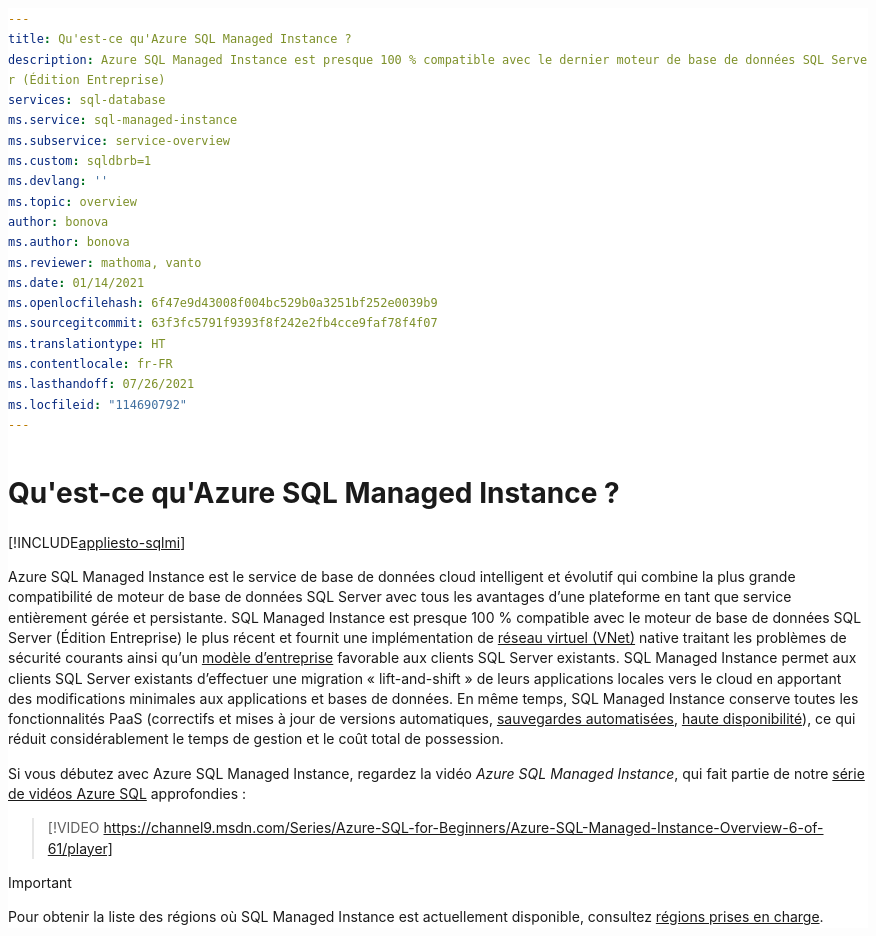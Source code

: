 ```yaml
---
title: Qu'est-ce qu'Azure SQL Managed Instance ?
description: Azure SQL Managed Instance est presque 100 % compatible avec le dernier moteur de base de données SQL Server (Édition Entreprise)
services: sql-database
ms.service: sql-managed-instance
ms.subservice: service-overview
ms.custom: sqldbrb=1
ms.devlang: ''
ms.topic: overview
author: bonova
ms.author: bonova
ms.reviewer: mathoma, vanto
ms.date: 01/14/2021
ms.openlocfilehash: 6f47e9d43008f004bc529b0a3251bf252e0039b9
ms.sourcegitcommit: 63f3fc5791f9393f8f242e2fb4cce9faf78f4f07
ms.translationtype: HT
ms.contentlocale: fr-FR
ms.lasthandoff: 07/26/2021
ms.locfileid: "114690792"
---
```

# <a name="what-is-azure-sql-managed-instance"></a>Qu'est-ce qu'Azure SQL Managed Instance ?
[!INCLUDE[appliesto-sqlmi](../includes/appliesto-sqlmi.md)]

Azure SQL Managed Instance est le service de base de données cloud intelligent et évolutif qui combine la plus grande compatibilité de moteur de base de données SQL Server avec tous les avantages d’une plateforme en tant que service entièrement gérée et persistante. SQL Managed Instance est presque 100 % compatible avec le moteur de base de données SQL Server (Édition Entreprise) le plus récent et fournit une implémentation de [réseau virtuel (VNet)](../../virtual-network/virtual-networks-overview.md) native traitant les problèmes de sécurité courants ainsi qu’un [modèle d’entreprise](https://azure.microsoft.com/pricing/details/sql-database/) favorable aux clients SQL Server existants. SQL Managed Instance permet aux clients SQL Server existants d’effectuer une migration « lift-and-shift » de leurs applications locales vers le cloud en apportant des modifications minimales aux applications et bases de données. En même temps, SQL Managed Instance conserve toutes les fonctionnalités PaaS (correctifs et mises à jour de versions automatiques, [sauvegardes automatisées](../database/automated-backups-overview.md), [haute disponibilité](../database/high-availability-sla.md)), ce qui réduit considérablement le temps de gestion et le coût total de possession.

Si vous débutez avec Azure SQL Managed Instance, regardez la vidéo *Azure SQL Managed Instance*, qui fait partie de notre [série de vidéos Azure SQL](https://channel9.msdn.com/Series/Azure-SQL-for-Beginners?WT.mc_id=azuresql4beg_azuresql-ch9-niner) approfondies :
> [!VIDEO https://channel9.msdn.com/Series/Azure-SQL-for-Beginners/Azure-SQL-Managed-Instance-Overview-6-of-61/player]

> [!IMPORTANT]
> Pour obtenir la liste des régions où SQL Managed Instance est actuellement disponible, consultez [régions prises en charge](resource-limits.md#supported-regions).
